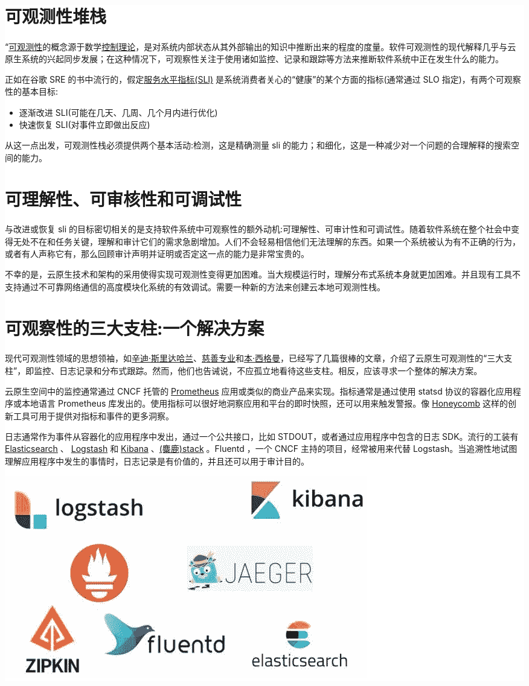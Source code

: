 # 可观测性堆栈

“[可观测性](https://en.wikipedia.org/wiki/Observability)的概念源于数学[控制理论](https://en.wikipedia.org/wiki/Control_theory)，是对系统内部状态从其外部输出的知识中推断出来的程度的度量。软件可观测性的现代解释几乎与云原生系统的兴起同步发展；在这种情况下，可观察性关注于使用诸如监控、记录和跟踪等方法来推断软件系统中正在发生什么的能力。

正如在谷歌 SRE 的书中流行的，假定[服务水平指标(SLI)](https://cloud.google.com/blog/products/gcp/sre-fundamentals-slis-slas-and-slos) 是系统消费者关心的“健康”的某个方面的指标(通常通过 SLO 指定)，有两个可观察性的基本目标:

*   逐渐改进 SLI(可能在几天、几周、几个月内进行优化)
*   快速恢复 SLI(对事件立即做出反应)

从这一点出发，可观测性栈必须提供两个基本活动:检测，这是精确测量 sli 的能力；和细化，这是一种减少对一个问题的合理解释的搜索空间的能力。

# 可理解性、可审核性和可调试性

与改进或恢复 sli 的目标密切相关的是支持软件系统中可观察性的额外动机:可理解性、可审计性和可调试性。随着软件系统在整个社会中变得无处不在和任务关键，理解和审计它们的需求急剧增加。人们不会轻易相信他们无法理解的东西。如果一个系统被认为有不正确的行为，或者有人声称它有，那么回顾审计声明并证明或否定这一点的能力是非常宝贵的。

不幸的是，云原生技术和架构的采用使得实现可观测性变得更加困难。当大规模运行时，理解分布式系统本身就更加困难。并且现有工具不支持通过不可靠网络通信的高度模块化系统的有效调试。需要一种新的方法来创建云本地可观测性栈。

# 可观察性的三大支柱:一个解决方案

现代可观测性领域的思想领袖，如[辛迪·斯里达哈兰](https://medium.com/@copyconstruct/monitoring-in-the-time-of-cloud-native-c87c7a5bfa3e)、[慈善专业](https://thenewstack.io/observability-a-3-year-retrospective/)和[本·西格曼](https://lightstep.com/blog/three-pillars-zero-answers-towards-new-scorecard-observability/)，已经写了几篇很棒的文章，介绍了云原生可观测性的“三大支柱”，即监控、日志记录和分布式跟踪。然而，他们也告诫说，不应孤立地看待这些支柱。相反，应该寻求一个整体的解决方案。

云原生空间中的监控通常通过 CNCF 托管的 [Prometheus](https://prometheus.io/) 应用或类似的商业产品来实现。指标通常是通过使用 statsd 协议的容器化应用程序或本地语言 Prometheus 库发出的。使用指标可以很好地洞察应用和平台的即时快照，还可以用来触发警报。像 [Honeycomb](https://www.honeycomb.io/) 这样的创新工具可用于提供对指标和事件的更多洞察。

日志通常作为事件从容器化的应用程序中发出，通过一个公共接口，比如 STDOUT，或者通过应用程序中包含的日志 SDK。流行的工装有 [Elasticsearch](https://www.elastic.co/) 、 [Logstash](https://www.elastic.co/logstash) 和 [Kibana](https://www.elastic.co/kibana) 、[(麋鹿)stack](https://www.elastic.co/what-is/elk-stack) 。Fluentd ，一个 CNCF 主持的项目，经常被用来代替 Logstash。当追溯性地试图理解应用程序中发生的事情时，日志记录是有价值的，并且还可以用于审计目的。

![](img/4b6d34047b005441e06109186a964aa3.png)
